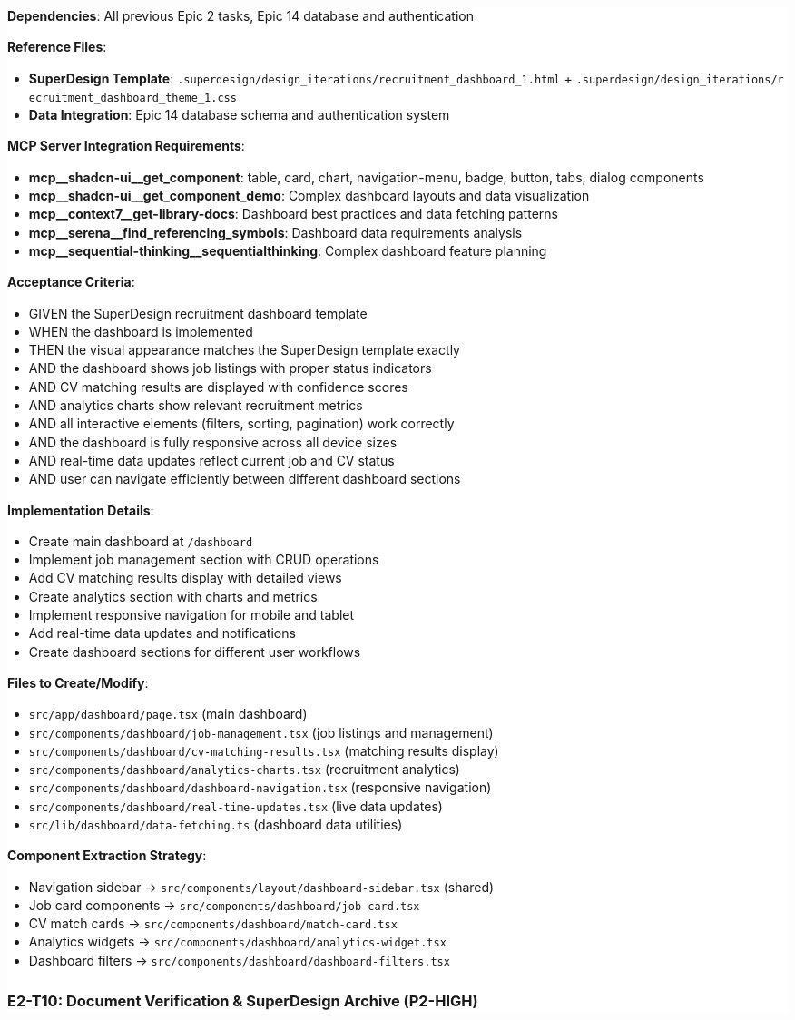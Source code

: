 **Dependencies**: All previous Epic 2 tasks, Epic 14 database and authentication

**Reference Files**:
- **SuperDesign Template**: `.superdesign/design_iterations/recruitment_dashboard_1.html` + `.superdesign/design_iterations/recruitment_dashboard_theme_1.css`
- **Data Integration**: Epic 14 database schema and authentication system

**MCP Server Integration Requirements**:
- **mcp__shadcn-ui__get_component**: table, card, chart, navigation-menu, badge, button, tabs, dialog components
- **mcp__shadcn-ui__get_component_demo**: Complex dashboard layouts and data visualization
- **mcp__context7__get-library-docs**: Dashboard best practices and data fetching patterns
- **mcp__serena__find_referencing_symbols**: Dashboard data requirements analysis
- **mcp__sequential-thinking__sequentialthinking**: Complex dashboard feature planning

**Acceptance Criteria**:
- GIVEN the SuperDesign recruitment dashboard template
- WHEN the dashboard is implemented
- THEN the visual appearance matches the SuperDesign template exactly
- AND the dashboard shows job listings with proper status indicators
- AND CV matching results are displayed with confidence scores
- AND analytics charts show relevant recruitment metrics
- AND all interactive elements (filters, sorting, pagination) work correctly
- AND the dashboard is fully responsive across all device sizes
- AND real-time data updates reflect current job and CV status
- AND user can navigate efficiently between different dashboard sections

**Implementation Details**:
- Create main dashboard at `/dashboard`
- Implement job management section with CRUD operations
- Add CV matching results display with detailed views
- Create analytics section with charts and metrics
- Implement responsive navigation for mobile and tablet
- Add real-time data updates and notifications
- Create dashboard sections for different user workflows

**Files to Create/Modify**:
- `src/app/dashboard/page.tsx` (main dashboard)
- `src/components/dashboard/job-management.tsx` (job listings and management)
- `src/components/dashboard/cv-matching-results.tsx` (matching results display)
- `src/components/dashboard/analytics-charts.tsx` (recruitment analytics)
- `src/components/dashboard/dashboard-navigation.tsx` (responsive navigation)
- `src/components/dashboard/real-time-updates.tsx` (live data updates)
- `src/lib/dashboard/data-fetching.ts` (dashboard data utilities)

**Component Extraction Strategy**:
- Navigation sidebar → `src/components/layout/dashboard-sidebar.tsx` (shared)
- Job card components → `src/components/dashboard/job-card.tsx`
- CV match cards → `src/components/dashboard/match-card.tsx`
- Analytics widgets → `src/components/dashboard/analytics-widget.tsx`
- Dashboard filters → `src/components/dashboard/dashboard-filters.tsx`

### E2-T10: Document Verification & SuperDesign Archive (P2-HIGH)
